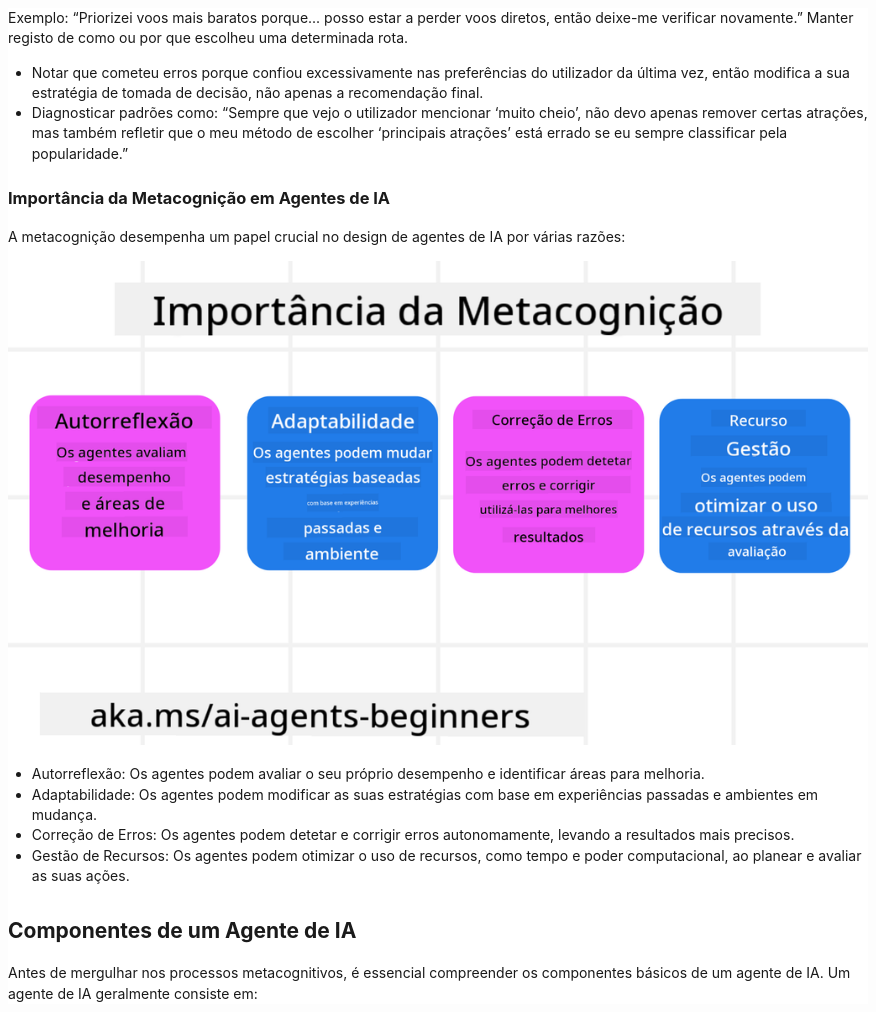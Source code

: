 Exemplo: “Priorizei voos mais baratos porque... posso estar a perder voos diretos, então deixe-me verificar novamente.”
Manter registo de como ou por que escolheu uma determinada rota.
- Notar que cometeu erros porque confiou excessivamente nas preferências do utilizador da última vez, então modifica a sua estratégia de tomada de decisão, não apenas a recomendação final.
- Diagnosticar padrões como: “Sempre que vejo o utilizador mencionar ‘muito cheio’, não devo apenas remover certas atrações, mas também refletir que o meu método de escolher ‘principais atrações’ está errado se eu sempre classificar pela popularidade.”

### Importância da Metacognição em Agentes de IA

A metacognição desempenha um papel crucial no design de agentes de IA por várias razões:

![Importância da Metacognição](../../../translated_images/importance-of-metacognition.b381afe9aae352f7734c8628ea3f4b23084634b791c5a120c76a02bb7eeeb7ec.pt.png)

- Autorreflexão: Os agentes podem avaliar o seu próprio desempenho e identificar áreas para melhoria.
- Adaptabilidade: Os agentes podem modificar as suas estratégias com base em experiências passadas e ambientes em mudança.
- Correção de Erros: Os agentes podem detetar e corrigir erros autonomamente, levando a resultados mais precisos.
- Gestão de Recursos: Os agentes podem otimizar o uso de recursos, como tempo e poder computacional, ao planear e avaliar as suas ações.

## Componentes de um Agente de IA

Antes de mergulhar nos processos metacognitivos, é essencial compreender os componentes básicos de um agente de IA. Um agente de IA geralmente consiste em:
